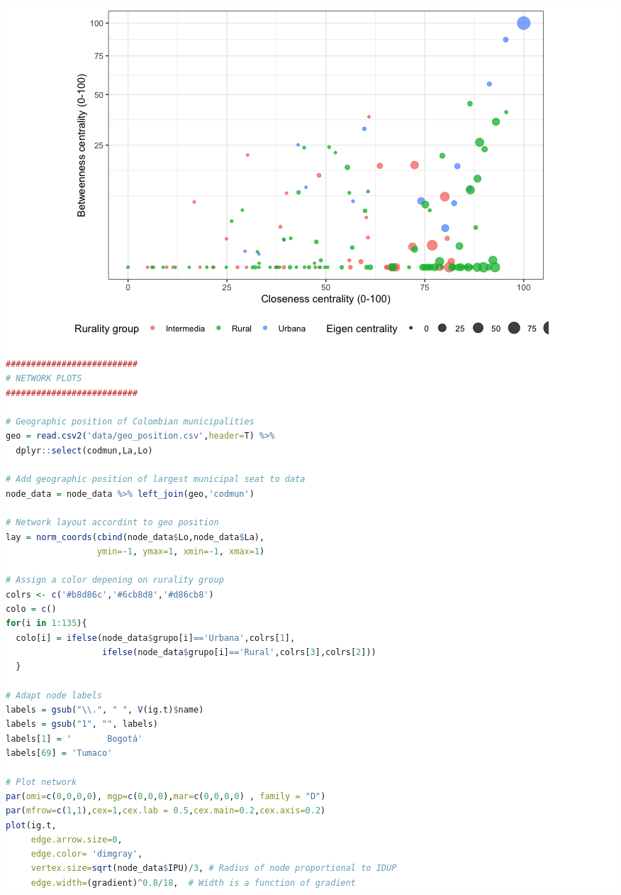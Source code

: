 <img src="README_files/figure-gfm/unnamed-chunk-2-1.png" style="display: block; margin: auto;" />

``` r
##########################
# NETWORK PLOTS
##########################

# Geographic position of Colombian municipalities
geo = read.csv2('data/geo_position.csv',header=T) %>% 
  dplyr::select(codmun,La,Lo)

# Add geographic position of largest municipal seat to data
node_data = node_data %>% left_join(geo,'codmun')

# Network layout accordint to geo position
lay = norm_coords(cbind(node_data$Lo,node_data$La),
                  ymin=-1, ymax=1, xmin=-1, xmax=1)

# Assign a color depening on rurality group
colrs <- c('#b8d86c','#6cb8d8','#d86cb8')
colo = c()
for(i in 1:135){
  colo[i] = ifelse(node_data$grupo[i]=='Urbana',colrs[1],
                   ifelse(node_data$grupo[i]=='Rural',colrs[3],colrs[2]))
  }

# Adapt node labels
labels = gsub("\\.", " ", V(ig.t)$name)
labels = gsub("1", "", labels)
labels[1] = '       Bogotá'
labels[69] = 'Tumaco'

# Plot network
par(omi=c(0,0,0,0), mgp=c(0,0,0),mar=c(0,0,0,0) , family = "D")
par(mfrow=c(1,1),cex=1,cex.lab = 0.5,cex.main=0.2,cex.axis=0.2)
plot(ig.t, 
     edge.arrow.size=0,
     edge.color= 'dimgray',
     vertex.size=sqrt(node_data$IPU)/3, # Radius of node proportional to IDUP
     edge.width=(gradient)^0.8/18,  # Width is a function of gradient
```